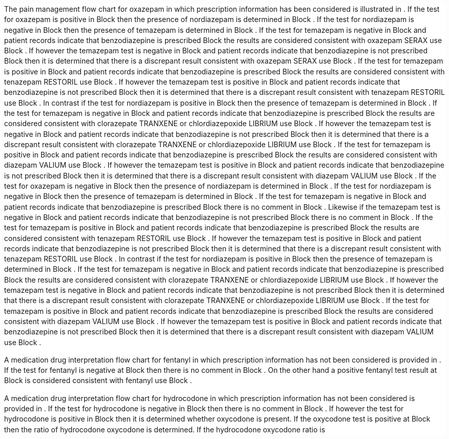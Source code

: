 The pain management flow chart for oxazepam in which prescription information has been considered is illustrated in . If the test for oxazepam is positive in Block then the presence of nordiazepam is determined in Block . If the test for nordiazepam is negative in Block then the presence of temazepam is determined in Block . If the test for temazepam is negative in Block and patient records indicate that benzodiazepine is prescribed Block the results are considered consistent with oxazepam SERAX use Block . If however the temazepam test is negative in Block and patient records indicate that benzodiazepine is not prescribed Block then it is determined that there is a discrepant result consistent with oxazepam SERAX use Block . If the test for temazepam is positive in Block and patient records indicate that benzodiazepine is prescribed Block the results are considered consistent with tenazepam RESTORIL use Block . If however the temazepam test is positive in Block and patient records indicate that benzodiazepine is not prescribed Block then it is determined that there is a discrepant result consistent with tenazepam RESTORIL use Block . In contrast if the test for nordiazepam is positive in Block then the presence of temazepam is determined in Block . If the test for temazepam is negative in Block and patient records indicate that benzodiazepine is prescribed Block the results are considered consistent with clorazepate TRANXENE or chlordiazepoxide LIBRIUM use Block . If however the temazepam test is negative in Block and patient records indicate that benzodiazepine is not prescribed Block then it is determined that there is a discrepant result consistent with clorazepate TRANXENE or chlordiazepoxide LIBRIUM use Block . If the test for temazepam is positive in Block and patient records indicate that benzodiazepine is prescribed Block the results are considered consistent with diazepam VALIUM use Block . If however the temazepam test is positive in Block and patient records indicate that benzodiazepine is not prescribed Block then it is determined that there is a discrepant result consistent with diazepam VALIUM use Block . If the test for oxazepam is negative in Block then the presence of nordiazepam is determined in Block . If the test for nordiazepam is negative in Block then the presence of temazepam is determined in Block . If the test for temazepam is negative in Block and patient records indicate that benzodiazepine is prescribed Block there is no comment in Block . Likewise if the temazepam test is negative in Block and patient records indicate that benzodiazepine is not prescribed Block there is no comment in Block . If the test for temazepam is positive in Block and patient records indicate that benzodiazepine is prescribed Block the results are considered consistent with tenazepam RESTORIL use Block . If however the temazepam test is positive in Block and patient records indicate that benzodiazepine is not prescribed Block then it is determined that there is a discrepant result consistent with tenazepam RESTORIL use Block . In contrast if the test for nordiazepam is positive in Block then the presence of temazepam is determined in Block . If the test for temazepam is negative in Block and patient records indicate that benzodiazepine is prescribed Block the results are considered consistent with clorazepate TRANXENE or chlordiazepoxide LIBRIUM use Block . If however the temazepam test is negative in Block and patient records indicate that benzodiazepine is not prescribed Block then it is determined that there is a discrepant result consistent with clorazepate TRANXENE or chlordiazepoxide LIBRIUM use Block . If the test for temazepam is positive in Block and patient records indicate that benzodiazepine is prescribed Block the results are considered consistent with diazepam VALIUM use Block . If however the temazepam test is positive in Block and patient records indicate that benzodiazepine is not prescribed Block then it is determined that there is a discrepant result consistent with diazepam VALIUM use Block .

A medication drug interpretation flow chart for fentanyl in which prescription information has not been considered is provided in . If the test for fentanyl is negative at Block then there is no comment in Block . On the other hand a positive fentanyl test result at Block is considered consistent with fentanyl use Block .

A medication drug interpretation flow chart for hydrocodone in which prescription information has not been considered is provided in . If the test for hydrocodone is negative in Block then there is no comment in Block . If however the test for hydrocodone is positive in Block then it is determined whether oxycodone is present. If the oxycodone test is positive at Block then the ratio of hydrocodone oxycodone is determined. If the hydrocodone oxycodone ratio is 
